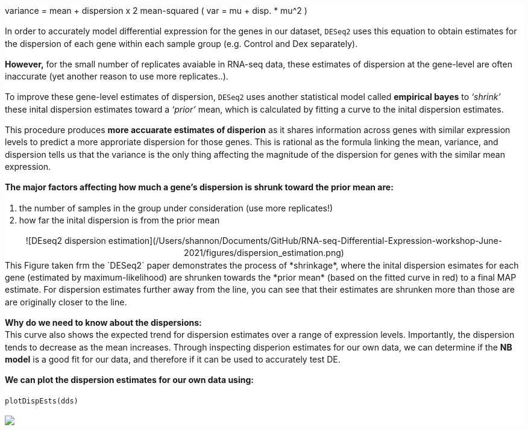 variance = mean + dispersion x 2 mean-squared ( var = mu + disp. \* mu^2
)

In order to accurately model differential expression for the genes in
our dataset, `DESeq2` uses this equation to obtain estimates for the
dispersion of each gene within each sample group (e.g. Control and Dex
separately).

**However,** for the small number of replicates avaiable in RNA-seq
data, these estimates of dispersion at the gene-level are often
inaccurate (yet another reason to use more replicates..).

To improve these gene-level estimates of dispersion, `DESeq2` uses
another statistical model called **empirical bayes** to *‘shrink’* these
inital dispersion estimates toward a *‘prior’* mean, which is calculated
by fitting a curve to the inital dispersion estimates.

This procedure produces **more accuarate estimates of disperion** as it
shares information across genes with similar expression levels to
predict a more approriate dispersion for those genes. This is rational
as the formula linking the mean, variance, and dispersion tells us that
the variance is the only thing affecting the magnitude of the dispersion
for genes with the similar mean expression.

**The major factors affecting how much a gene’s dispersion is shrunk
toward the prior mean are:**  
1. the number of samples in the group under consideration (use more
replicates!)  
2. how far the inital dispersion is from the prior mean

<center>
![DEseq2 dispersion
estimation](/Users/shannon/Documents/GitHub/RNA-seq-Differential-Expression-workshop-June-2021/figures/dispersion_estimation.png)
</center>
This Figure taken frm the `DESeq2` paper demonstrates the process of
*shrinkage*, where the inital dispersion esimates for each gene
(estimated by maximum-likelihood) are shrunken towards the *prior mean*
(based on the fitted curve in red) to a final MAP estimate. For
dispersion estimates further away from the line, you can see that their
estimates are shrunken more than those are are originally closer to the
line.

**Why do we need to know about the dispersions:**  
This curve also shows the expected trend for dispersion estimates over a
range of expression levels. Importantly, the dispersion tends to
decrease as the mean increases. Through inspecting disperion estimates
for our own data, we can determine if the **NB model** is a good fit for
our data, and therefore if it can be used to accurately test DE.

**We can plot the dispersion estimates for our own data using:**

    plotDispEsts(dds)

<img src="day2-PART2_files/figure-markdown_strict/unnamed-chunk-8-1.png" style="display: block; margin: auto;" />
